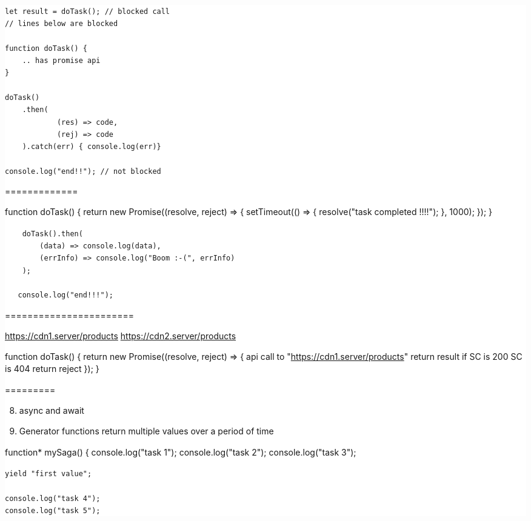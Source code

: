 	let result = doTask(); // blocked call
	// lines below are blocked

	function doTask() {
		.. has promise api
	}

	doTask()
		.then( 
				(res) => code, 
				(rej) => code
		).catch(err) { console.log(err)}

	console.log("end!!"); // not blocked

=============

function doTask() {
            return new Promise((resolve, reject) => {
                setTimeout(() => {
                    resolve("task completed !!!!");
                }, 1000);
            });
        }

        doTask().then(
            (data) => console.log(data),
            (errInfo) => console.log("Boom :-(", errInfo)
        );

       console.log("end!!!");

=======================

https://cdn1.server/products
https://cdn2.server/products

  function doTask() {
            return new Promise((resolve, reject) => {
                api call to "https://cdn1.server/products" return result if SC is 200
                SC is 404 return reject
            });
        }

=========


8) async and await

9) Generator functions return multiple values over a period of time

function* mySaga() {
	console.log("task 1");
	console.log("task 2");
	console.log("task 3");
	
	yield "first value";

	console.log("task 4");
	console.log("task 5");
